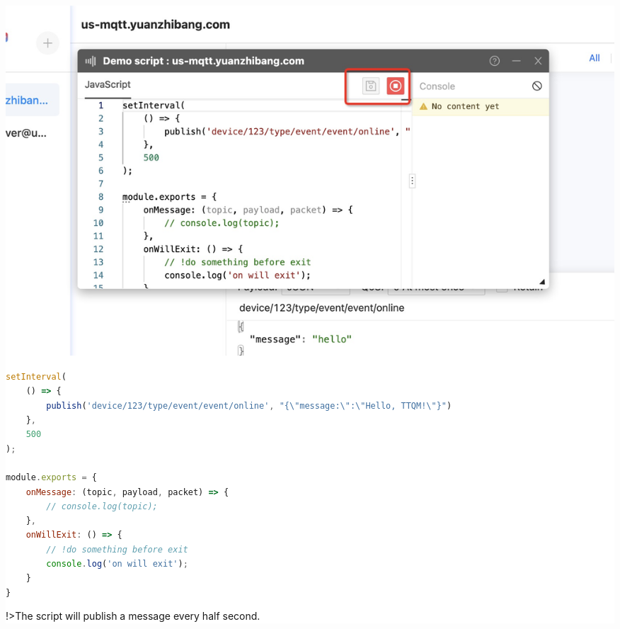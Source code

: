 ![27](_media/27.jpg ':size=600')

```javascript
setInterval(
    () => {
        publish('device/123/type/event/event/online', "{\"message:\":\"Hello, TTQM!\"}")
    },
    500
);

module.exports = {
    onMessage: (topic, payload, packet) => {
        // console.log(topic);
    },
    onWillExit: () => {
        // !do something before exit
        console.log('on will exit');
    }
}
```

!>The script will publish a message every half second.
